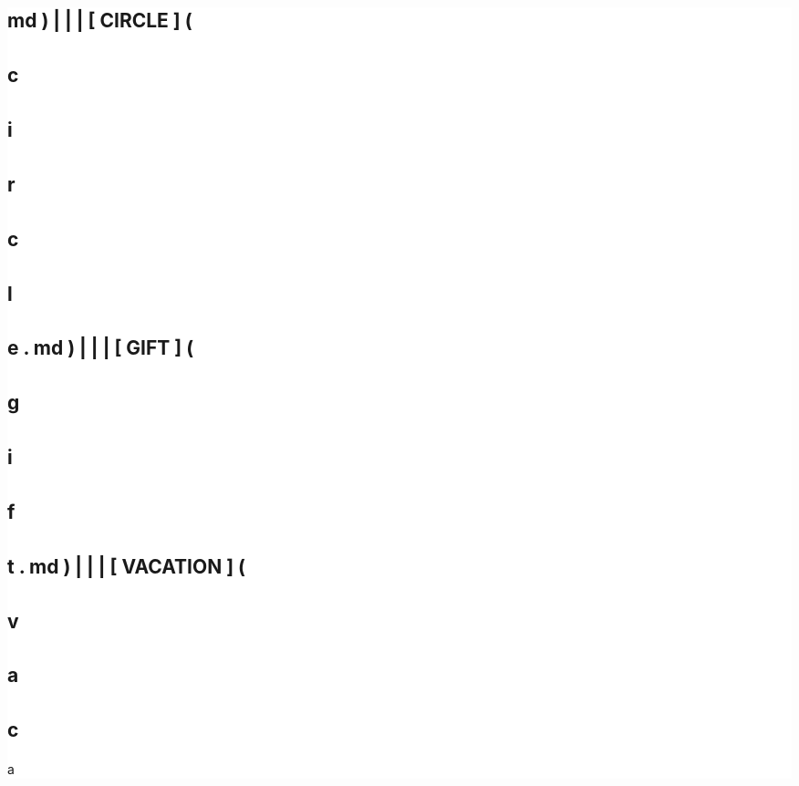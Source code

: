 md
)
|
|
|
[
CIRCLE
]
(
-
c
-
i
-
r
-
c
-
l
-
e
.
md
)
|
|
|
[
GIFT
]
(
-
g
-
i
-
f
-
t
.
md
)
|
|
|
[
VACATION
]
(
-
v
-
a
-
c
-
a